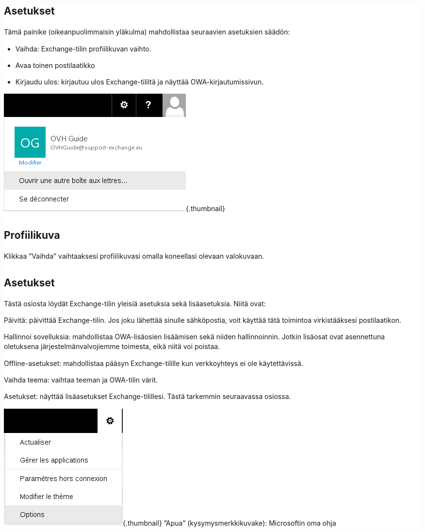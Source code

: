
## Asetukset
Tämä painike (oikeanpuolimmaisin yläkulma) mahdollistaa seuraavien asetuksien säädön:


- Vaihda: Exchange-tilin profiilikuvan vaihto.

- Avaa toinen postilaatikko

- Kirjaudu ulos: kirjautuu ulos Exchange-tililtä ja näyttää OWA-kirjautumissivun.



![](images/img_2931.jpg){.thumbnail}

## Profiilikuva
Klikkaa ”Vaihda” vaihtaaksesi profiilikuvasi omalla koneellasi olevaan valokuvaan.


## Asetukset
Tästä osiosta löydät Exchange-tilin yleisiä asetuksia sekä lisäasetuksia. Niitä ovat:

Päivitä: päivittää Exchange-tilin. Jos joku lähettää sinulle sähköpostia, voit käyttää tätä toimintoa virkistääksesi postilaatikon.

Hallinnoi sovelluksia: mahdollistaa OWA-lisäosien lisäämisen sekä niiden hallinnoinnin. Jotkin lisäosat ovat asennettuna oletuksena järjestelmänvalvojiemme toimesta, eikä niitä voi poistaa.

Offline-asetukset: mahdollistaa pääsyn Exchange-tilille kun verkkoyhteys ei ole käytettävissä.

Vaihda teema: vaihtaa teeman ja OWA-tilin värit.

Asetukset: näyttää lisäasetukset Exchange-tilillesi. Tästä tarkemmin seuraavassa osiossa.

![](images/img_2932.jpg){.thumbnail}
”Apua” (kysymysmerkkikuvake): Microsoftin oma ohja
